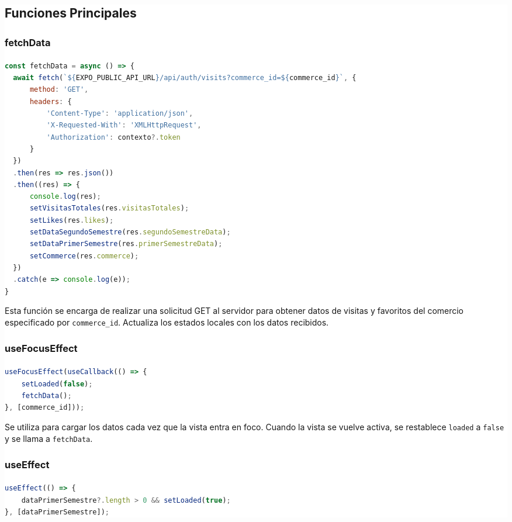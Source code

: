 ## Funciones Principales

### fetchData

```jsx
const fetchData = async () => {
  await fetch(`${EXPO_PUBLIC_API_URL}/api/auth/visits?commerce_id=${commerce_id}`, {
      method: 'GET',
      headers: {
          'Content-Type': 'application/json',
          'X-Requested-With': 'XMLHttpRequest',
          'Authorization': contexto?.token
      }
  })
  .then(res => res.json())
  .then((res) => {
      console.log(res);
      setVisitasTotales(res.visitasTotales);
      setLikes(res.likes);
      setDataSegundoSemestre(res.segundoSemestreData);
      setDataPrimerSemestre(res.primerSemestreData);
      setCommerce(res.commerce);
  })
  .catch(e => console.log(e));
}

```

Esta función se encarga de realizar una solicitud GET al servidor para obtener datos de visitas y favoritos del comercio especificado por `commerce_id`. Actualiza los estados locales con los datos recibidos.

### useFocusEffect

```jsx
useFocusEffect(useCallback(() => {
    setLoaded(false);
    fetchData();
}, [commerce_id]));

```

Se utiliza para cargar los datos cada vez que la vista entra en foco. Cuando la vista se vuelve activa, se restablece `loaded` a `false` y se llama a `fetchData`.

### useEffect

```jsx
useEffect(() => {
    dataPrimerSemestre?.length > 0 && setLoaded(true);
}, [dataPrimerSemestre]);

```
